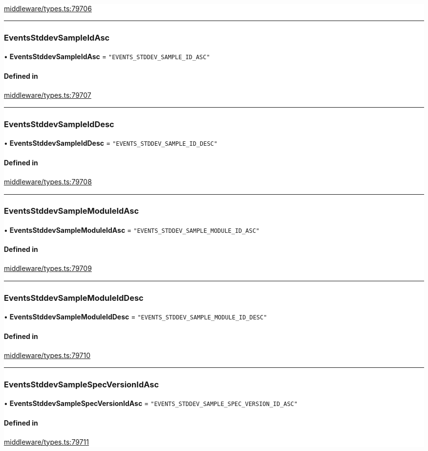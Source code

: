 [middleware/types.ts:79706](https://github.com/PolymeshAssociation/polymesh-sdk/blob/b55e63737/src/middleware/types.ts#L79706)

___

### EventsStddevSampleIdAsc

• **EventsStddevSampleIdAsc** = ``"EVENTS_STDDEV_SAMPLE_ID_ASC"``

#### Defined in

[middleware/types.ts:79707](https://github.com/PolymeshAssociation/polymesh-sdk/blob/b55e63737/src/middleware/types.ts#L79707)

___

### EventsStddevSampleIdDesc

• **EventsStddevSampleIdDesc** = ``"EVENTS_STDDEV_SAMPLE_ID_DESC"``

#### Defined in

[middleware/types.ts:79708](https://github.com/PolymeshAssociation/polymesh-sdk/blob/b55e63737/src/middleware/types.ts#L79708)

___

### EventsStddevSampleModuleIdAsc

• **EventsStddevSampleModuleIdAsc** = ``"EVENTS_STDDEV_SAMPLE_MODULE_ID_ASC"``

#### Defined in

[middleware/types.ts:79709](https://github.com/PolymeshAssociation/polymesh-sdk/blob/b55e63737/src/middleware/types.ts#L79709)

___

### EventsStddevSampleModuleIdDesc

• **EventsStddevSampleModuleIdDesc** = ``"EVENTS_STDDEV_SAMPLE_MODULE_ID_DESC"``

#### Defined in

[middleware/types.ts:79710](https://github.com/PolymeshAssociation/polymesh-sdk/blob/b55e63737/src/middleware/types.ts#L79710)

___

### EventsStddevSampleSpecVersionIdAsc

• **EventsStddevSampleSpecVersionIdAsc** = ``"EVENTS_STDDEV_SAMPLE_SPEC_VERSION_ID_ASC"``

#### Defined in

[middleware/types.ts:79711](https://github.com/PolymeshAssociation/polymesh-sdk/blob/b55e63737/src/middleware/types.ts#L79711)
